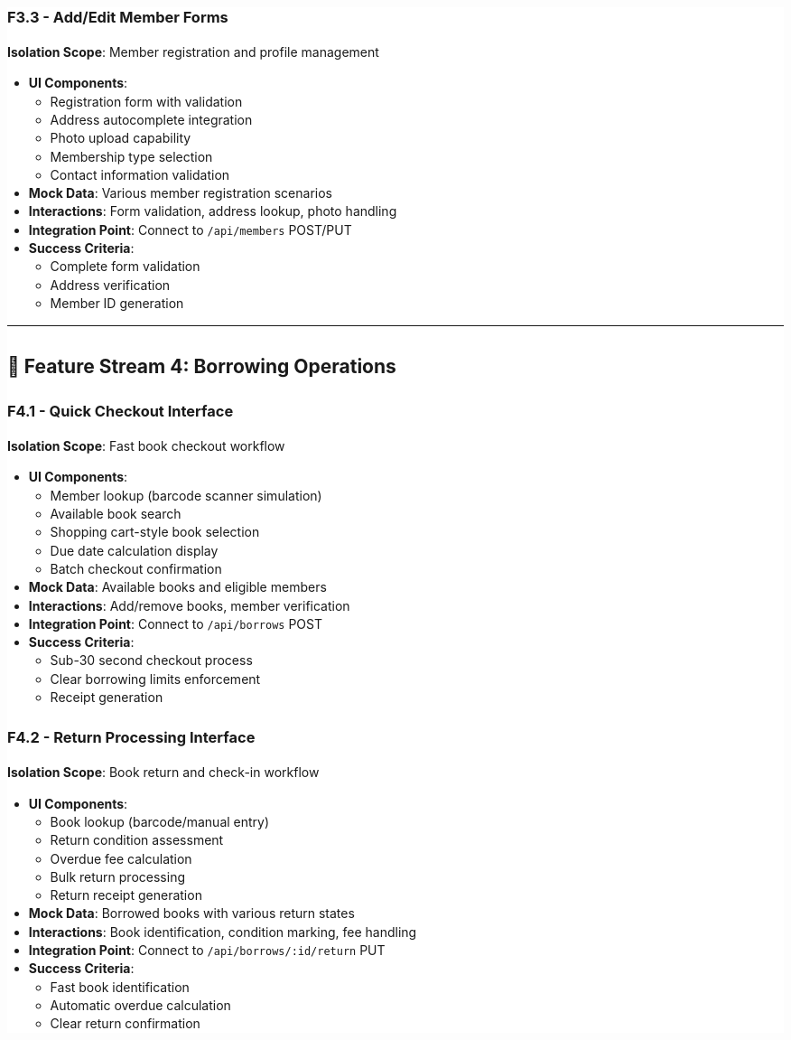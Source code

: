 ### F3.3 - Add/Edit Member Forms
**Isolation Scope**: Member registration and profile management
- **UI Components**:
  - Registration form with validation
  - Address autocomplete integration
  - Photo upload capability
  - Membership type selection
  - Contact information validation
- **Mock Data**: Various member registration scenarios
- **Interactions**: Form validation, address lookup, photo handling
- **Integration Point**: Connect to `/api/members` POST/PUT
- **Success Criteria**:
  - Complete form validation
  - Address verification
  - Member ID generation

---

## 🔄 Feature Stream 4: Borrowing Operations

### F4.1 - Quick Checkout Interface
**Isolation Scope**: Fast book checkout workflow
- **UI Components**:
  - Member lookup (barcode scanner simulation)
  - Available book search
  - Shopping cart-style book selection
  - Due date calculation display
  - Batch checkout confirmation
- **Mock Data**: Available books and eligible members
- **Interactions**: Add/remove books, member verification
- **Integration Point**: Connect to `/api/borrows` POST
- **Success Criteria**:
  - Sub-30 second checkout process
  - Clear borrowing limits enforcement
  - Receipt generation

### F4.2 - Return Processing Interface  
**Isolation Scope**: Book return and check-in workflow
- **UI Components**:
  - Book lookup (barcode/manual entry)
  - Return condition assessment
  - Overdue fee calculation
  - Bulk return processing
  - Return receipt generation
- **Mock Data**: Borrowed books with various return states
- **Interactions**: Book identification, condition marking, fee handling
- **Integration Point**: Connect to `/api/borrows/:id/return` PUT
- **Success Criteria**:
  - Fast book identification
  - Automatic overdue calculation
  - Clear return confirmation
